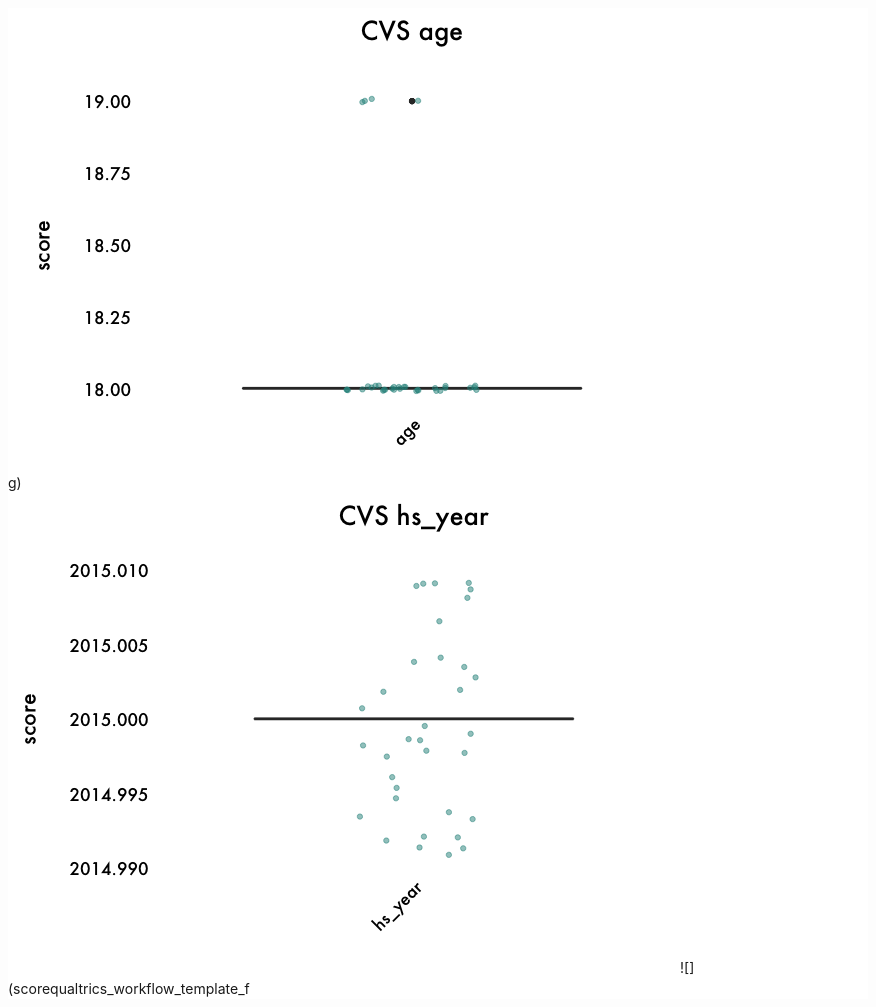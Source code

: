 g)![](scorequaltrics_workflow_template_files/figure-markdown_github/plotdist2-6.png)![](scorequaltrics_workflow_template_files/figure-markdown_github/plotdist2-7.png)![](scorequaltrics_workflow_template_f